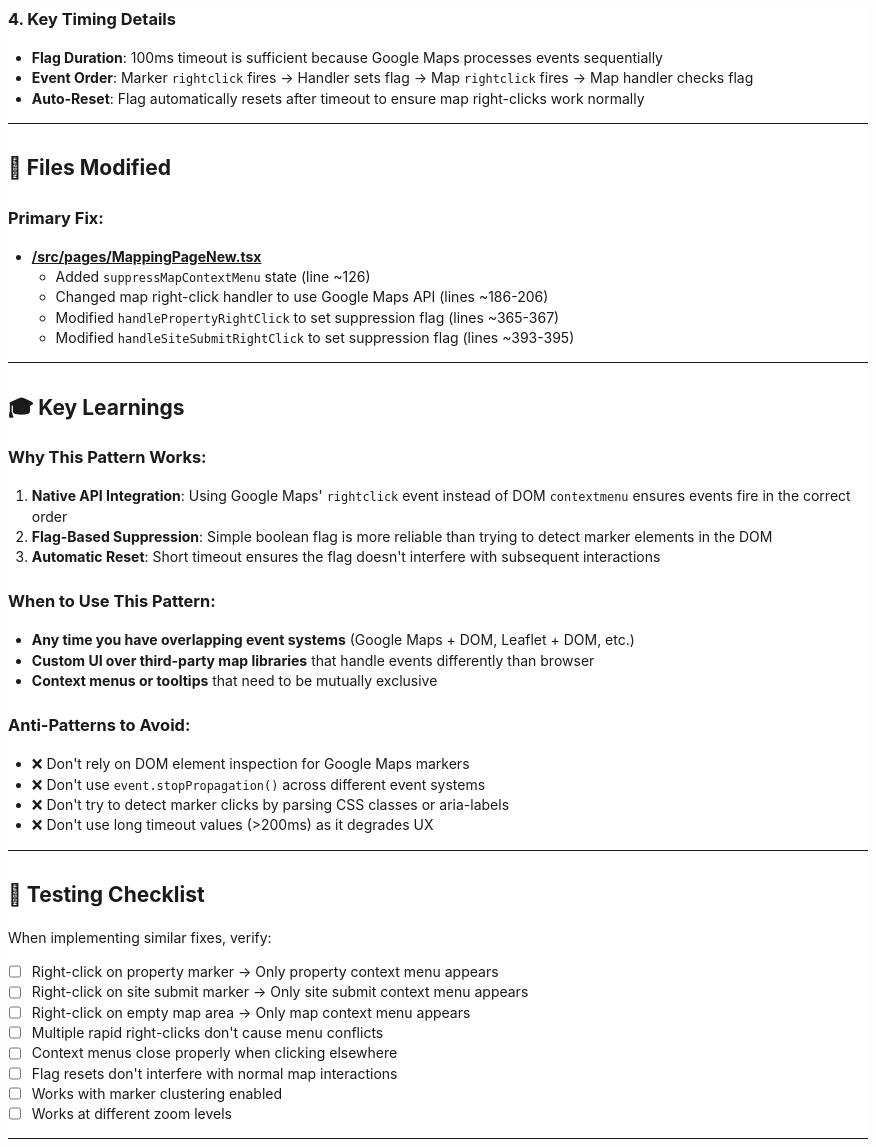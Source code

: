 
### 4. Key Timing Details
- **Flag Duration**: 100ms timeout is sufficient because Google Maps processes events sequentially
- **Event Order**: Marker `rightclick` fires → Handler sets flag → Map `rightclick` fires → Map handler checks flag
- **Auto-Reset**: Flag automatically resets after timeout to ensure map right-clicks work normally

---

## 📁 Files Modified

### Primary Fix:
- **[/src/pages/MappingPageNew.tsx](src/pages/MappingPageNew.tsx)**
  - Added `suppressMapContextMenu` state (line ~126)
  - Changed map right-click handler to use Google Maps API (lines ~186-206)
  - Modified `handlePropertyRightClick` to set suppression flag (lines ~365-367)
  - Modified `handleSiteSubmitRightClick` to set suppression flag (lines ~393-395)

---

## 🎓 Key Learnings

### Why This Pattern Works:
1. **Native API Integration**: Using Google Maps' `rightclick` event instead of DOM `contextmenu` ensures events fire in the correct order
2. **Flag-Based Suppression**: Simple boolean flag is more reliable than trying to detect marker elements in the DOM
3. **Automatic Reset**: Short timeout ensures the flag doesn't interfere with subsequent interactions

### When to Use This Pattern:
- **Any time you have overlapping event systems** (Google Maps + DOM, Leaflet + DOM, etc.)
- **Custom UI over third-party map libraries** that handle events differently than browser
- **Context menus or tooltips** that need to be mutually exclusive

### Anti-Patterns to Avoid:
- ❌ Don't rely on DOM element inspection for Google Maps markers
- ❌ Don't use `event.stopPropagation()` across different event systems
- ❌ Don't try to detect marker clicks by parsing CSS classes or aria-labels
- ❌ Don't use long timeout values (>200ms) as it degrades UX

---

## 🧪 Testing Checklist

When implementing similar fixes, verify:

- [ ] Right-click on property marker → Only property context menu appears
- [ ] Right-click on site submit marker → Only site submit context menu appears
- [ ] Right-click on empty map area → Only map context menu appears
- [ ] Multiple rapid right-clicks don't cause menu conflicts
- [ ] Context menus close properly when clicking elsewhere
- [ ] Flag resets don't interfere with normal map interactions
- [ ] Works with marker clustering enabled
- [ ] Works at different zoom levels

---